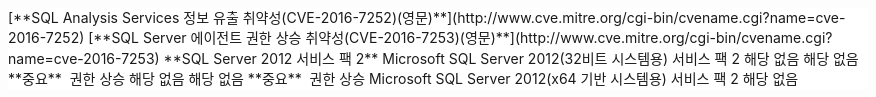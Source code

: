 </td>
<td style="border:1px solid black;">
[**SQL Analysis Services 정보 유출 취약성(CVE-2016-7252)(영문)**](http://www.cve.mitre.org/cgi-bin/cvename.cgi?name=cve-2016-7252)

</td>
<td style="border:1px solid black;">
[**SQL Server 에이전트 권한 상승 취약성(CVE-2016-7253)(영문)**](http://www.cve.mitre.org/cgi-bin/cvename.cgi?name=cve-2016-7253)

</td>
</tr>
<tr>
<td style="border:1px solid black;" colspan="7">
**SQL Server 2012 서비스 팩 2**

</td>
</tr>
<tr>
<td style="border:1px solid black;">
Microsoft SQL Server 2012(32비트 시스템용) 서비스 팩 2

</td>
<td style="border:1px solid black;">
해당 없음

</td>
<td style="border:1px solid black;">
해당 없음

</td>
<td style="border:1px solid black;">
**중요**   
권한 상승

</td>
<td style="border:1px solid black;">
해당 없음

</td>
<td style="border:1px solid black;">
해당 없음

</td>
<td style="border:1px solid black;">
**중요**   
권한 상승

</td>
</tr>
<tr>
<td style="border:1px solid black;">
Microsoft SQL Server 2012(x64 기반 시스템용) 서비스 팩 2

</td>
<td style="border:1px solid black;">
해당 없음
